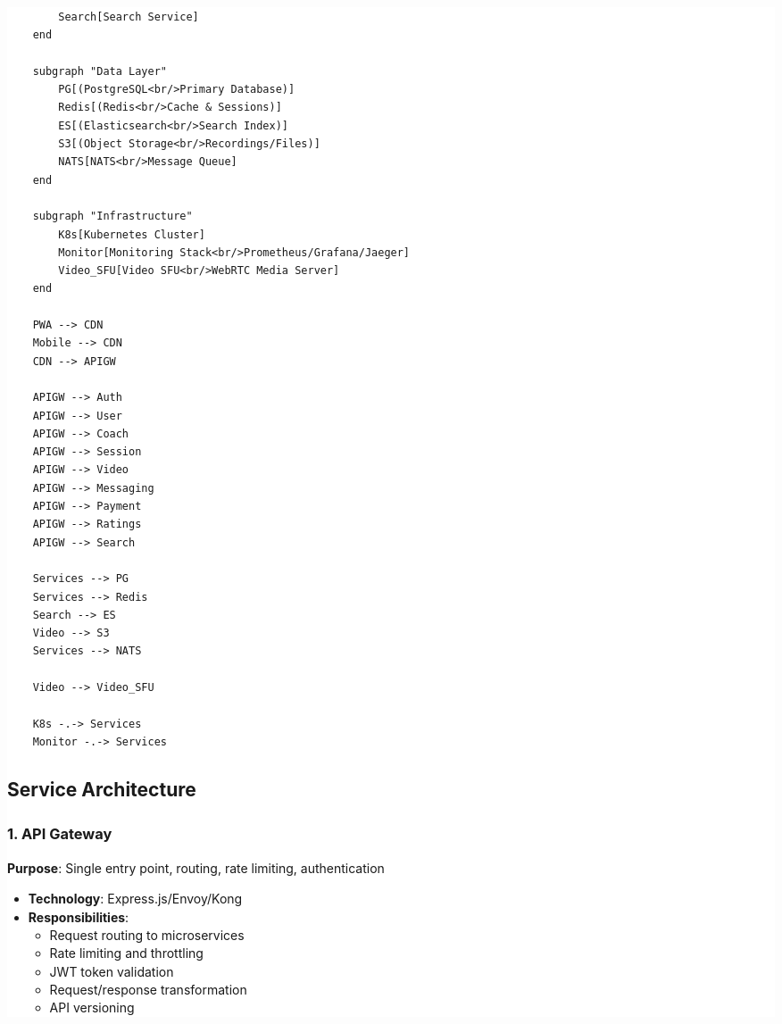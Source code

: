 ```mermaid
        Search[Search Service]
    end
    
    subgraph "Data Layer"
        PG[(PostgreSQL<br/>Primary Database)]
        Redis[(Redis<br/>Cache & Sessions)]
        ES[(Elasticsearch<br/>Search Index)]
        S3[(Object Storage<br/>Recordings/Files)]
        NATS[NATS<br/>Message Queue]
    end
    
    subgraph "Infrastructure"
        K8s[Kubernetes Cluster]
        Monitor[Monitoring Stack<br/>Prometheus/Grafana/Jaeger]
        Video_SFU[Video SFU<br/>WebRTC Media Server]
    end
    
    PWA --> CDN
    Mobile --> CDN
    CDN --> APIGW
    
    APIGW --> Auth
    APIGW --> User
    APIGW --> Coach
    APIGW --> Session
    APIGW --> Video
    APIGW --> Messaging
    APIGW --> Payment
    APIGW --> Ratings
    APIGW --> Search
    
    Services --> PG
    Services --> Redis
    Search --> ES
    Video --> S3
    Services --> NATS
    
    Video --> Video_SFU
    
    K8s -.-> Services
    Monitor -.-> Services
```

## Service Architecture

### 1. API Gateway
**Purpose**: Single entry point, routing, rate limiting, authentication
- **Technology**: Express.js/Envoy/Kong
- **Responsibilities**:
  - Request routing to microservices
  - Rate limiting and throttling
  - JWT token validation
  - Request/response transformation
  - API versioning
